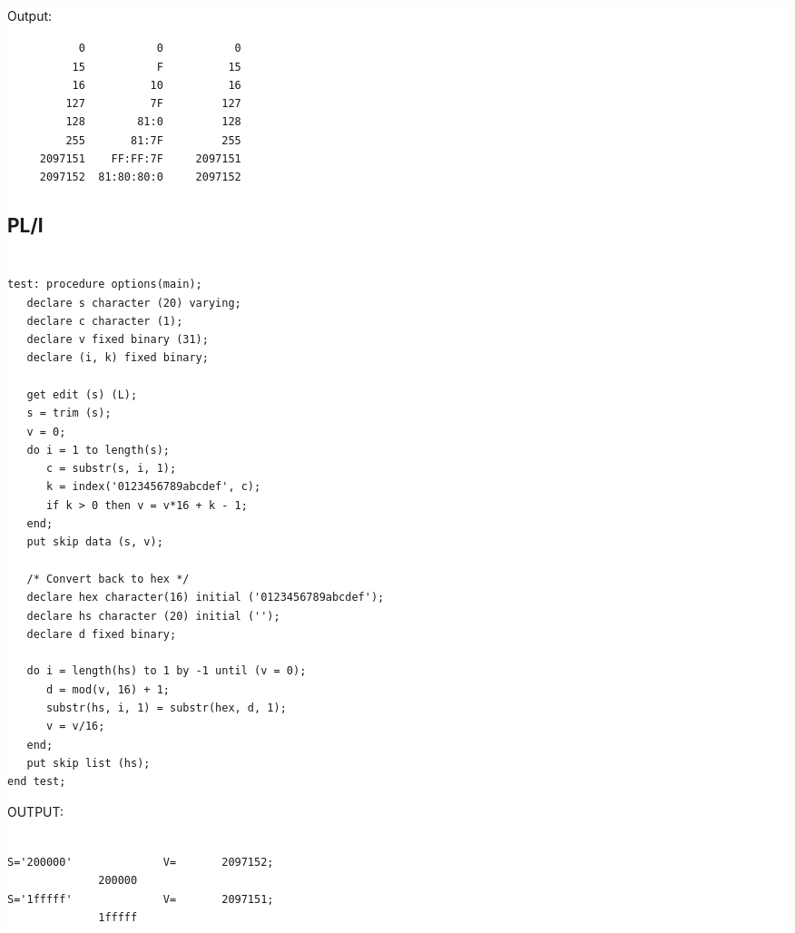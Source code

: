 Output:

```txt
           0           0           0
          15           F          15
          16          10          16
         127          7F         127
         128        81:0         128
         255       81:7F         255
     2097151    FF:FF:7F     2097151
     2097152  81:80:80:0     2097152
```



## PL/I


```PL/I

test: procedure options(main);
   declare s character (20) varying;
   declare c character (1);
   declare v fixed binary (31);
   declare (i, k) fixed binary;

   get edit (s) (L);
   s = trim (s);
   v = 0;
   do i = 1 to length(s);
      c = substr(s, i, 1);
      k = index('0123456789abcdef', c);
      if k > 0 then v = v*16 + k - 1;
   end;
   put skip data (s, v);

   /* Convert back to hex */
   declare hex character(16) initial ('0123456789abcdef');
   declare hs character (20) initial ('');
   declare d fixed binary;

   do i = length(hs) to 1 by -1 until (v = 0);
      d = mod(v, 16) + 1;
      substr(hs, i, 1) = substr(hex, d, 1);
      v = v/16;
   end;
   put skip list (hs);
end test;

```

OUTPUT:

```txt

S='200000'              V=       2097152;
              200000 
S='1fffff'              V=       2097151;
              1fffff 

```
